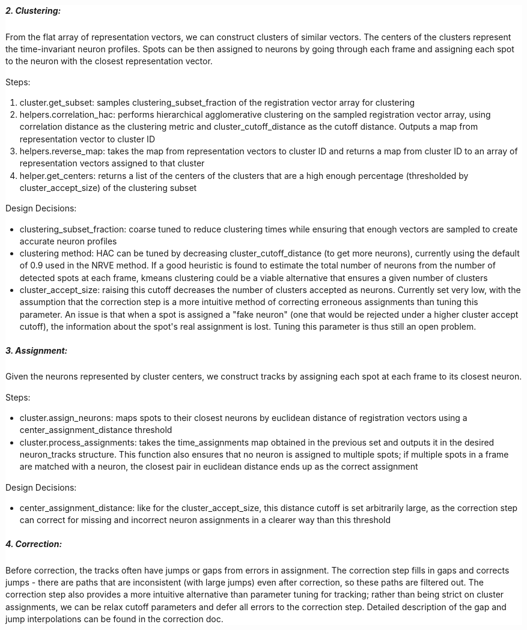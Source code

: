 ##### 2. Clustering: 

From the flat array of representation vectors, we can construct clusters of similar vectors. The centers of the clusters represent the time-invariant neuron profiles. Spots can be then assigned to neurons by going through each frame and assigning each spot to the neuron with the closest representation vector.

Steps:
1. cluster.get_subset: samples clustering_subset_fraction of the registration vector array for clustering
2. helpers.correlation_hac: performs hierarchical agglomerative clustering on the sampled registration vector array, using correlation distance as the clustering metric and cluster_cutoff_distance as the cutoff distance. Outputs a map from representation vector to cluster ID
3. helpers.reverse_map: takes the map from representation vectors to cluster ID and returns a map from cluster ID to an array of representation vectors assigned to that cluster
4. helper.get_centers: returns a list of the centers of the clusters that are a high enough percentage (thresholded by cluster_accept_size) of the clustering subset

Design Decisions:
* clustering_subset_fraction: coarse tuned to reduce clustering times while ensuring that enough vectors are sampled to create accurate neuron profiles
* clustering method: HAC can be tuned by decreasing cluster_cutoff_distance (to get more neurons), currently using the default of 0.9 used in the NRVE method. If a good heuristic is found to estimate the total number of neurons from the number of detected spots at each frame, kmeans clustering could be a viable alternative that ensures a given number of clusters
* cluster_accept_size: raising this cutoff decreases the number of clusters accepted as neurons. Currently set very low, with the assumption that the correction step is a more intuitive method of correcting erroneous assignments than tuning this parameter. An issue is that when a spot is assigned a "fake neuron" (one that would be rejected under a higher cluster accept cutoff), the information about the spot's real assignment is lost. Tuning this parameter is thus still an open problem. 

##### 3. Assignment:  
Given the neurons represented by cluster centers, we construct tracks by assigning each spot at each frame to its closest neuron.

Steps:
* cluster.assign_neurons: maps spots to their closest neurons by euclidean distance of registration vectors using a center_assignment_distance threshold
* cluster.process_assignments: takes the time_assignments map obtained in the previous set and outputs it in the desired neuron_tracks structure. This function also ensures that no neuron is assigned to multiple spots; if multiple spots in a frame are matched with a neuron, the closest pair in euclidean distance ends up as the correct assignment

Design Decisions:
* center_assignment_distance: like for the cluster_accept_size, this distance cutoff is set arbitrarily large, as the correction step can correct for missing and incorrect neuron assignments in a clearer way than this threshold

##### 4. Correction:

Before correction, the tracks often have jumps or gaps from errors in assignment. The correction step fills in gaps and corrects jumps - there are paths that are inconsistent (with large jumps) even after correction, so these paths are filtered out. The correction step also provides a more intuitive alternative than parameter tuning for tracking; rather than being strict on cluster assignments, we can be relax cutoff parameters and defer all errors to the correction step. Detailed description of the gap and jump interpolations can be found in the correction doc. 
